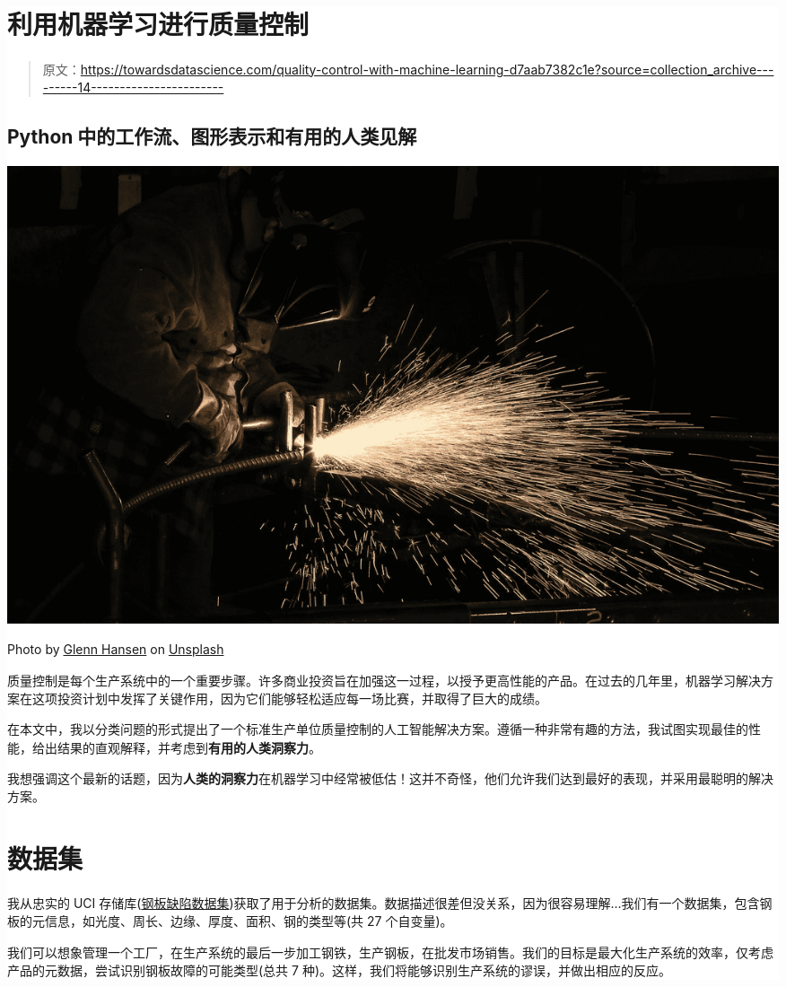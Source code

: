 # 利用机器学习进行质量控制

> 原文：<https://towardsdatascience.com/quality-control-with-machine-learning-d7aab7382c1e?source=collection_archive---------14----------------------->

## Python 中的工作流、图形表示和有用的人类见解

![](img/f5d8a303c492276f6d4861e6dbbd9c91.png)

Photo by [Glenn Hansen](https://unsplash.com/@hansenhouse?utm_source=medium&utm_medium=referral) on [Unsplash](https://unsplash.com?utm_source=medium&utm_medium=referral)

质量控制是每个生产系统中的一个重要步骤。许多商业投资旨在加强这一过程，以授予更高性能的产品。在过去的几年里，机器学习解决方案在这项投资计划中发挥了关键作用，因为它们能够轻松适应每一场比赛，并取得了巨大的成绩。

在本文中，我以分类问题的形式提出了一个标准生产单位质量控制的人工智能解决方案。遵循一种非常有趣的方法，我试图实现最佳的性能，给出结果的直观解释，并考虑到**有用的人类洞察力**。

我想强调这个最新的话题，因为**人类的洞察力**在机器学习中经常被低估！这并不奇怪，他们允许我们达到最好的表现，并采用最聪明的解决方案。

# 数据集

我从忠实的 UCI 存储库([钢板缺陷数据集](http://archive.ics.uci.edu/ml/datasets/Steel+Plates+Faults))获取了用于分析的数据集。数据描述很差但没关系，因为很容易理解…我们有一个数据集，包含钢板的元信息，如光度、周长、边缘、厚度、面积、钢的类型等(共 27 个自变量)。

我们可以想象管理一个工厂，在生产系统的最后一步加工钢铁，生产钢板，在批发市场销售。我们的目标是最大化生产系统的效率，仅考虑产品的元数据，尝试识别钢板故障的可能类型(总共 7 种)。这样，我们将能够识别生产系统的谬误，并做出相应的反应。
